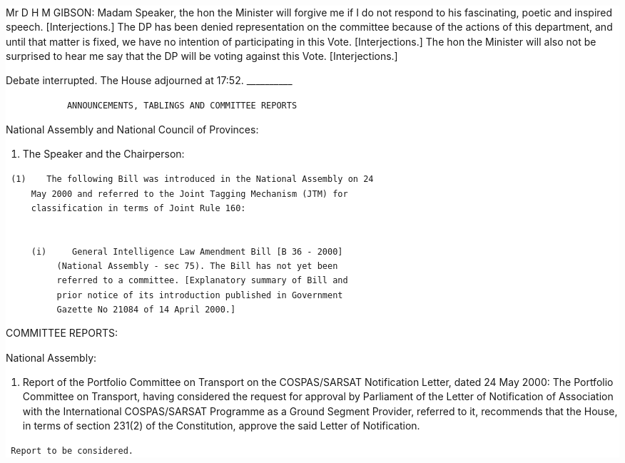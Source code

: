 Mr D H M GIBSON: Madam Speaker, the hon the Minister will forgive me if I
do not respond to his fascinating, poetic and inspired speech.
[Interjections.] The DP has been denied representation on the committee
because of the actions of this department, and until that matter is fixed,
we have no intention of participating in this Vote. [Interjections.] The
hon the Minister will also not be surprised to hear me say that the DP will
be voting against this Vote. [Interjections.]

Debate interrupted.
The House adjourned at 17:52.
                                 __________

                ANNOUNCEMENTS, TABLINGS AND COMMITTEE REPORTS

National Assembly and National Council of Provinces:

1.    The Speaker and the Chairperson:


     (1)    The following Bill was introduced in the National Assembly on 24
         May 2000 and referred to the Joint Tagging Mechanism (JTM) for
         classification in terms of Joint Rule 160:


         (i)     General Intelligence Law Amendment Bill [B 36 - 2000]
              (National Assembly - sec 75). The Bill has not yet been
              referred to a committee. [Explanatory summary of Bill and
              prior notice of its introduction published in Government
              Gazette No 21084 of 14 April 2000.]

COMMITTEE REPORTS:

National Assembly:

1.    Report of the Portfolio Committee on Transport on the COSPAS/SARSAT
     Notification Letter, dated 24 May 2000:
         The Portfolio Committee on Transport, having considered the
         request for approval by Parliament of the Letter of Notification
         of Association with the International COSPAS/SARSAT Programme as a
         Ground Segment Provider, referred to it, recommends that the
         House, in terms of section 231(2) of the Constitution, approve the
         said Letter of Notification.


     Report to be considered.


